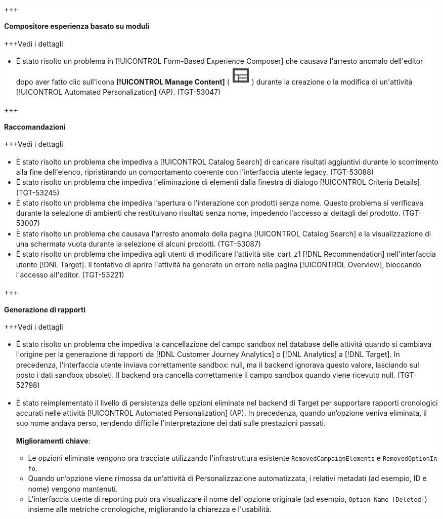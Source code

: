 +++

**Compositore esperienza basato su moduli**

+++Vedi i dettagli
* È stato risolto un problema in [!UICONTROL Form-Based Experience Composer] che causava l&#39;arresto anomalo dell&#39;editor dopo aver fatto clic sull&#39;icona **[!UICONTROL Manage Content]** ( ![icona Gestisci contenuto](/help/main/assets/icons/Experience.svg) ) durante la creazione o la modifica di un&#39;attività [!UICONTROL Automated Personalization] (AP). (TGT-53047)

+++

**Raccomandazioni**

+++Vedi i dettagli
* È stato risolto un problema che impediva a [!UICONTROL Catalog Search] di caricare risultati aggiuntivi durante lo scorrimento alla fine dell&#39;elenco, ripristinando un comportamento coerente con l&#39;interfaccia utente legacy. (TGT-53088)
* È stato risolto un problema che impediva l&#39;eliminazione di elementi dalla finestra di dialogo [!UICONTROL Criteria Details]. (TGT-53245)
* È stato risolto un problema che impediva l’apertura o l’interazione con prodotti senza nome. Questo problema si verificava durante la selezione di ambienti che restituivano risultati senza nome, impedendo l’accesso ai dettagli del prodotto. (TGT-53007)
* È stato risolto un problema che causava l&#39;arresto anomalo della pagina [!UICONTROL Catalog Search] e la visualizzazione di una schermata vuota durante la selezione di alcuni prodotti. (TGT-53087)
* È stato risolto un problema che impediva agli utenti di modificare l&#39;attività site_cart_z1 [!DNL Recommendation] nell&#39;interfaccia utente [!DNL Target]. Il tentativo di aprire l&#39;attività ha generato un errore nella pagina [!UICONTROL Overview], bloccando l&#39;accesso all&#39;editor. (TGT-53221)

+++

**Generazione di rapporti**

+++Vedi i dettagli
* È stato risolto un problema che impediva la cancellazione del campo sandbox nel database delle attività quando si cambiava l&#39;origine per la generazione di rapporti da [!DNL Customer Journey Analytics] o [!DNL Analytics] a [!DNL Target]. In precedenza, l’interfaccia utente inviava correttamente sandbox: null, ma il backend ignorava questo valore, lasciando sul posto i dati sandbox obsoleti. Il backend ora cancella correttamente il campo sandbox quando viene ricevuto null. (TGT-52798)
* È stato reimplementato il livello di persistenza delle opzioni eliminate nel backend di Target per supportare rapporti cronologici accurati nelle attività [!UICONTROL Automated Personalization] (AP). In precedenza, quando un’opzione veniva eliminata, il suo nome andava perso, rendendo difficile l’interpretazione dei dati sulle prestazioni passati.

  **Miglioramenti chiave**:

   * Le opzioni eliminate vengono ora tracciate utilizzando l&#39;infrastruttura esistente `RemovedCampaignElements` e `RemovedOptionInfo`.
   * Quando un’opzione viene rimossa da un’attività di Personalizzazione automatizzata, i relativi metadati (ad esempio, ID e nome) vengono mantenuti.
   * L&#39;interfaccia utente di reporting può ora visualizzare il nome dell&#39;opzione originale (ad esempio, `Option Name [Deleted]`) insieme alle metriche cronologiche, migliorando la chiarezza e l&#39;usabilità.

